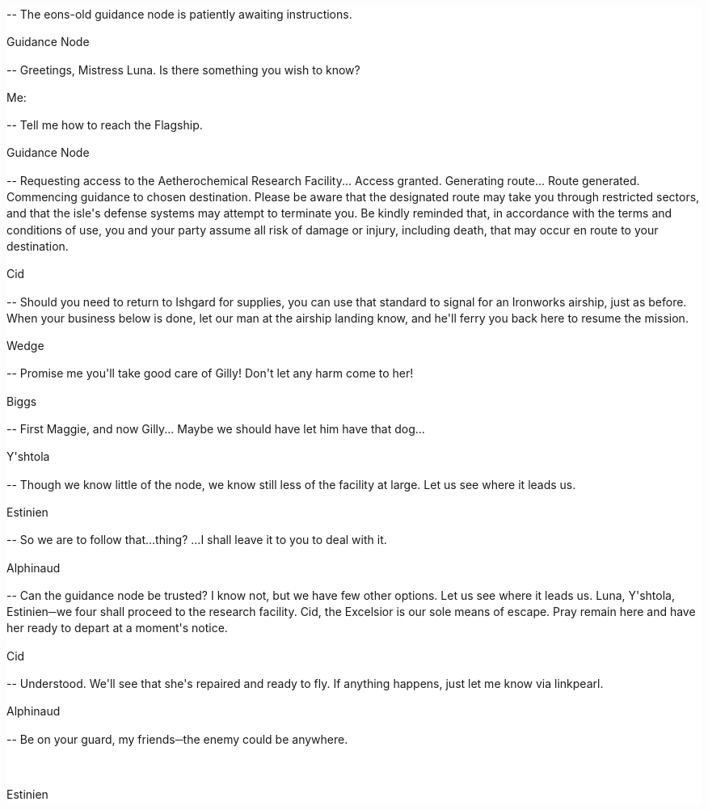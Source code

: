 -- The eons-old guidance node is patiently awaiting instructions.

Guidance Node

-- <blip> Greetings, Mistress Luna. Is there something you wish to know?

Me:

-- Tell me how to reach the Flagship.

Guidance Node

-- <blip> Requesting access to the Aetherochemical Research Facility... Access granted. Generating route... <blip> Route generated. Commencing guidance to chosen destination. Please be aware that the designated route may take you through restricted sectors, and that the isle's defense systems may attempt to terminate you. Be kindly reminded that, in accordance with the terms and conditions of use, you and your party assume all risk of damage or injury, including death, that may occur en route to your destination.

Cid

-- Should you need to return to Ishgard for supplies, you can use that standard to signal for an Ironworks airship, just as before. When your business below is done, let our man at the airship landing know, and he'll ferry you back here to resume the mission.

Wedge

-- Promise me you'll take good care of Gilly! Don't let any harm come to her!

Biggs

-- First Maggie, and now Gilly... Maybe we should have let him have that dog...

Y'shtola

-- Though we know little of the node, we know still less of the facility at large. Let us see where it leads us.

Estinien

-- So we are to follow that...thing? ...I shall leave it to you to deal with it.

Alphinaud

-- Can the guidance node be trusted? I know not, but we have few other options. Let us see where it leads us. Luna, Y'shtola, Estinien─we four shall proceed to the research facility. Cid, the Excelsior is our sole means of escape. Pray remain here and have her ready to depart at a moment's notice.

Cid

-- Understood. We'll see that she's repaired and ready to fly. If anything happens, just let me know via linkpearl.

Alphinaud

-- Be on your guard, my friends─the enemy could be anywhere.
</div>

‍

<div class="border-4 p-6">
Estinien
